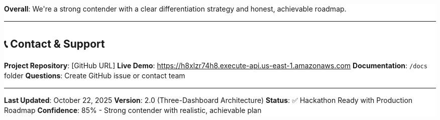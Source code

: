 **Overall**: We're a strong contender with a clear differentiation strategy and honest, achievable roadmap.

---

## 📞 Contact & Support

**Project Repository**: [GitHub URL]
**Live Demo**: https://h8xlzr74h8.execute-api.us-east-1.amazonaws.com
**Documentation**: `/docs` folder
**Questions**: Create GitHub issue or contact team

---

**Last Updated**: October 22, 2025
**Version**: 2.0 (Three-Dashboard Architecture)
**Status**: ✅ Hackathon Ready with Production Roadmap
**Confidence**: 85% - Strong contender with realistic, achievable plan
